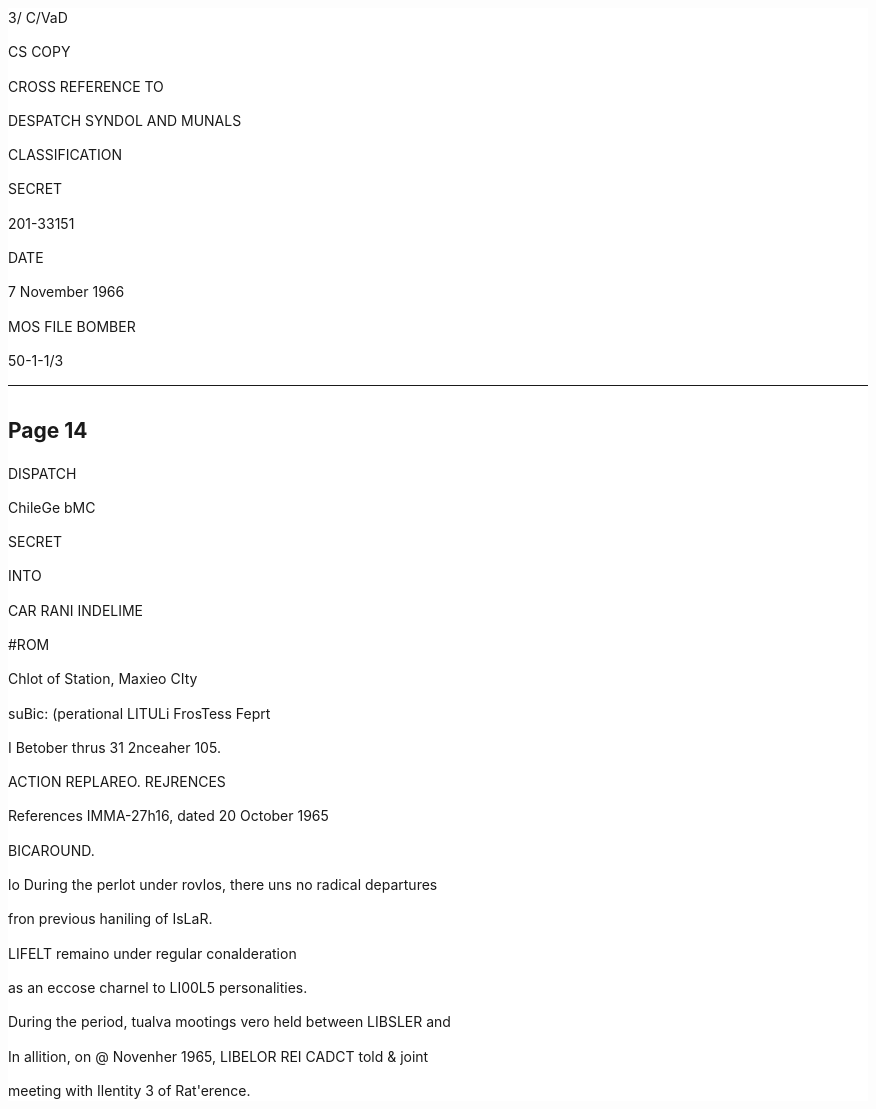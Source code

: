 3/ C/VaD

CS COPY

CROSS REFERENCE TO

DESPATCH SYNDOL AND MUNALS

CLASSIFICATION

SECRET

201-33151

DATE

7 November 1966

MOS FILE BOMBER

50-1-1/3

---

## Page 14

DISPATCH

ChileGe bMC

SECRET

INTO

CAR RANI INDELIME

#ROM

Chlot of Station, Maxieo CIty

suBic: (perational LITULi FrosTess Feprt

I Betober thrus 31 2nceaher 105.

ACTION REPLAREO. REJRENCES

References IMMA-27h16, dated 20 October 1965

BICAROUND.

lo During the perlot under rovlos, there uns no radical departures

fron previous haniling of IsLaR.

LIFELT remaino under regular conalderation

as an eccose charnel to LI00L5 personalities.

During the period, tualva mootings vero held between LIBSLER and

In allition, on @ Novenher 1965, LIBELOR REI CADCT told & joint

meeting with Ilentity 3 of Rat'erence.
